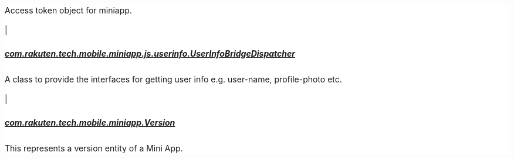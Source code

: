 Access token object for miniapp.


|

##### [com.rakuten.tech.mobile.miniapp.js.userinfo.UserInfoBridgeDispatcher](../com.rakuten.tech.mobile.miniapp.js.userinfo/-user-info-bridge-dispatcher/index.md)

A class to provide the interfaces for getting user info e.g. user-name, profile-photo etc.


|

##### [com.rakuten.tech.mobile.miniapp.Version](../com.rakuten.tech.mobile.miniapp/-version/index.md)

This represents a version entity of a Mini App.


